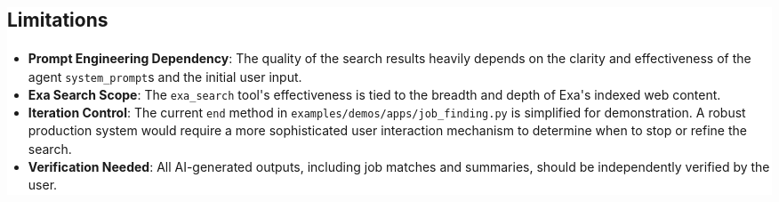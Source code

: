## Limitations

*   **Prompt Engineering Dependency**: The quality of the search results heavily depends on the clarity and effectiveness of the agent `system_prompt`s and the initial user input.
*   **Exa Search Scope**: The `exa_search` tool's effectiveness is tied to the breadth and depth of Exa's indexed web content.
*   **Iteration Control**: The current `end` method in `examples/demos/apps/job_finding.py` is simplified for demonstration. A robust production system would require a more sophisticated user interaction mechanism to determine when to stop or refine the search.
*   **Verification Needed**: All AI-generated outputs, including job matches and summaries, should be independently verified by the user.
